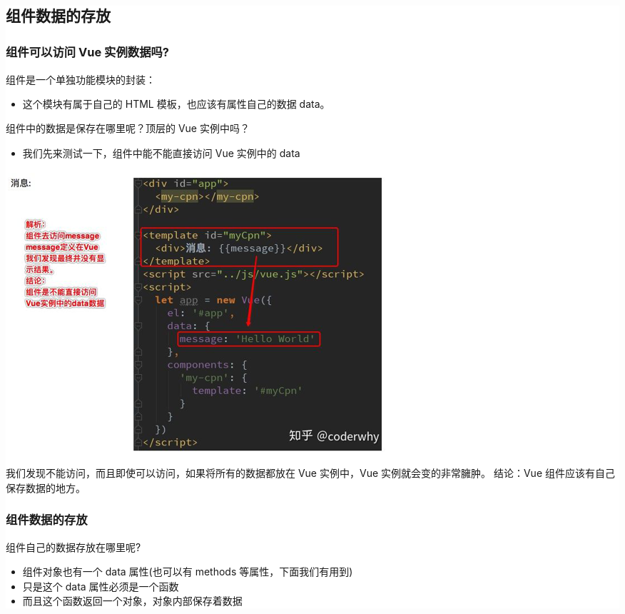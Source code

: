 ## 组件数据的存放

### 组件可以访问 Vue 实例数据吗?

组件是一个单独功能模块的封装：

- 这个模块有属于自己的 HTML 模板，也应该有属性自己的数据 data。

组件中的数据是保存在哪里呢？顶层的 Vue 实例中吗？

- 我们先来测试一下，组件中能不能直接访问 Vue 实例中的 data

![image-20201202160222605](./picture/image-20201202160222605.png)

我们发现不能访问，而且即使可以访问，如果将所有的数据都放在 Vue 实例中，Vue 实例就会变的非常臃肿。
结论：Vue 组件应该有自己保存数据的地方。

### 组件数据的存放

组件自己的数据存放在哪里呢?

- 组件对象也有一个 data 属性(也可以有 methods 等属性，下面我们有用到)
- 只是这个 data 属性必须是一个函数
- 而且这个函数返回一个对象，对象内部保存着数据
